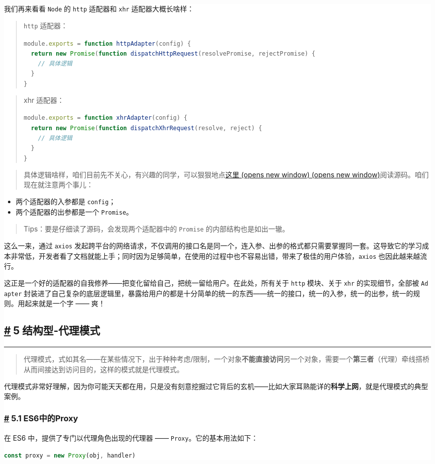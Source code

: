 我们再来看看 `Node` 的 `http` 适配器和 `xhr` 适配器大概长啥样：

> `http` 适配器：
>
> ```js
> module.exports = function httpAdapter(config) {
>   return new Promise(function dispatchHttpRequest(resolvePromise, rejectPromise) {
>     // 具体逻辑
>   }
> } 
> ```

> xhr 适配器：
>
> ```js
> module.exports = function xhrAdapter(config) {
>   return new Promise(function dispatchXhrRequest(resolve, reject) {
>     // 具体逻辑
>   }
> } 
> ```

> 具体逻辑啥样，咱们目前先不关心，有兴趣的同学，可以狠狠地点[这里 (opens new window) (opens new window)](https://github.com/axios/axios/tree/master/lib/adapters)阅读源码。咱们现在就注意两个事儿：

-   两个适配器的入参都是 `config`；
-   两个适配器的出参都是一个 `Promise`。

> Tips：要是仔细读了源码，会发现两个适配器中的 `Promise` 的内部结构也是如出一辙。

这么一来，通过 `axios` 发起跨平台的网络请求，不仅调用的接口名是同一个，连入参、出参的格式都只需要掌握同一套。这导致它的学习成本非常低，开发者看了文档就能上手；同时因为足够简单，在使用的过程中也不容易出错，带来了极佳的用户体验，`axios` 也因此越来越流行。

这正是一个好的适配器的自我修养——把变化留给自己，把统一留给用户。在此处，所有关于 `http` 模块、关于 `xhr` 的实现细节，全部被 `Adapter` 封装进了自己复杂的底层逻辑里，暴露给用户的都是十分简单的统一的东西——统一的接口，统一的入参，统一的出参，统一的规则。用起来就是一个字 —— 爽！

## [#](https://interview.html5.wiki/section/15-%E8%AE%BE%E8%AE%A1%E6%A8%A1%E5%BC%8F.html#_5-%E7%BB%93%E6%9E%84%E5%9E%8B-%E4%BB%A3%E7%90%86%E6%A8%A1%E5%BC%8F) 5 结构型-代理模式

___

> 代理模式，式如其名——在某些情况下，出于种种考虑/限制，一个对象**不能直接访问**另一个对象，需要一个**第三者**（代理）牵线搭桥从而间接达到访问目的，这样的模式就是代理模式。

代理模式非常好理解，因为你可能天天都在用，只是没有刻意挖掘过它背后的玄机——比如大家耳熟能详的**科学上网**，就是代理模式的典型案例。

### [#](https://interview.html5.wiki/section/15-%E8%AE%BE%E8%AE%A1%E6%A8%A1%E5%BC%8F.html#_5-1-es6%E4%B8%AD%E7%9A%84proxy) 5.1 ES6中的Proxy

在 ES6 中，提供了专门以代理角色出现的代理器 —— `Proxy`。它的基本用法如下：

```js
const proxy = new Proxy(obj, handler) 
```
